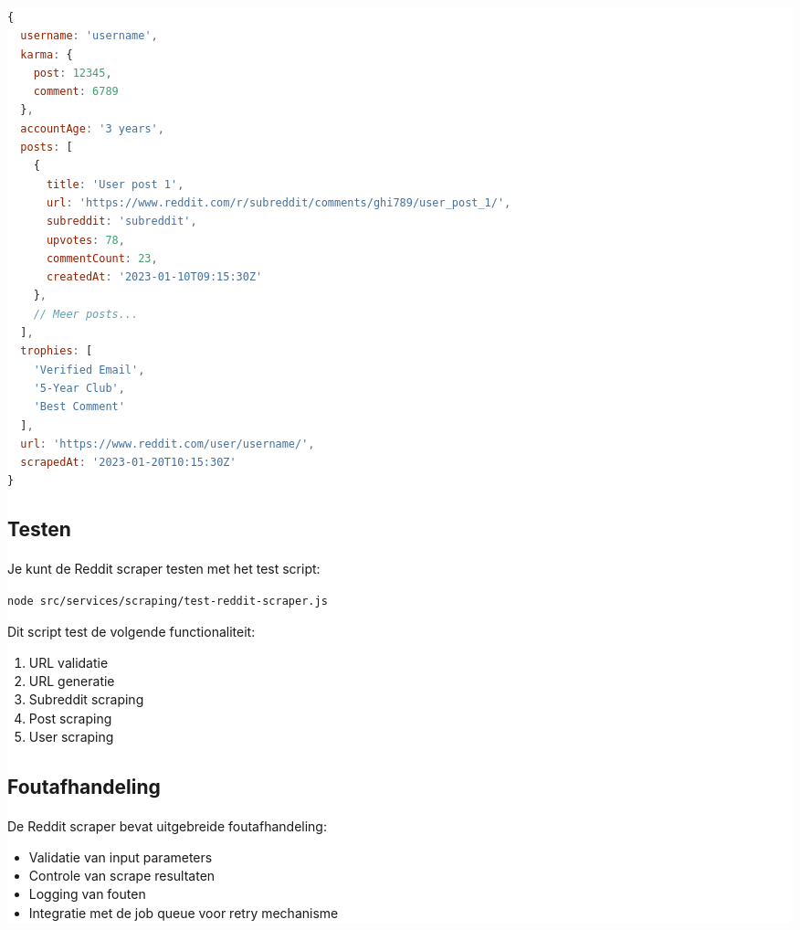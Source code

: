 ```javascript
{
  username: 'username',
  karma: {
    post: 12345,
    comment: 6789
  },
  accountAge: '3 years',
  posts: [
    {
      title: 'User post 1',
      url: 'https://www.reddit.com/r/subreddit/comments/ghi789/user_post_1/',
      subreddit: 'subreddit',
      upvotes: 78,
      commentCount: 23,
      createdAt: '2023-01-10T09:15:30Z'
    },
    // Meer posts...
  ],
  trophies: [
    'Verified Email',
    '5-Year Club',
    'Best Comment'
  ],
  url: 'https://www.reddit.com/user/username/',
  scrapedAt: '2023-01-20T10:15:30Z'
}
```

## Testen

Je kunt de Reddit scraper testen met het test script:

```bash
node src/services/scraping/test-reddit-scraper.js
```

Dit script test de volgende functionaliteit:

1. URL validatie
2. URL generatie
3. Subreddit scraping
4. Post scraping
5. User scraping

## Foutafhandeling

De Reddit scraper bevat uitgebreide foutafhandeling:

- Validatie van input parameters
- Controle van scrape resultaten
- Logging van fouten
- Integratie met de job queue voor retry mechanisme
